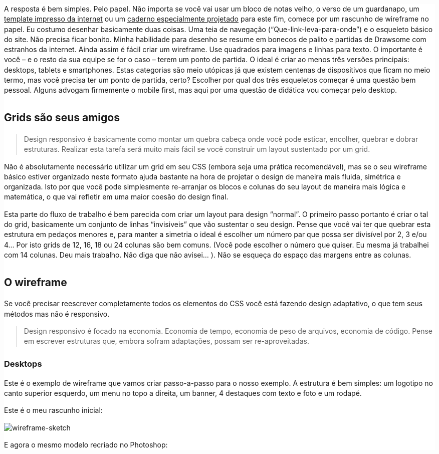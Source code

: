 A resposta é bem simples. Pelo papel. Não importa se você vai usar um bloco de notas velho, o verso de um guardanapo, um [template impresso da internet][2] ou um [caderno especialmente projetado][3] para este fim, comece por um rascunho de wireframe no papel. Eu costumo desenhar basicamente duas coisas. Uma teia de navegação (&#8220;Que-link-leva-para-onde&#8221;) e o esqueleto básico do site. Não precisa ficar bonito. Minha habilidade para desenho se resume em bonecos de palito e partidas de Drawsome com estranhos da internet. Ainda assim é fácil criar um wireframe. Use quadrados para imagens e linhas para texto. O importante é você &#8211; e o resto da sua equipe se for o caso &#8211; terem um ponto de partida. O ideal é criar ao menos três versões principais: desktops, tablets e smartphones. Estas categorias são meio utópicas já que existem centenas de dispositivos que ficam no meio termo, mas você precisa ter um ponto de partida, certo? Escolher por qual dos três esqueletos começar é uma questão bem pessoal. Alguns advogam firmemente o mobile first, mas aqui por uma questão de didática vou começar pelo desktop.

## Grids são seus amigos

> Design responsivo é basicamente como montar um quebra cabeça onde você pode esticar, encolher, quebrar e dobrar estruturas. Realizar esta tarefa será muito mais fácil se você construir um layout sustentado por um grid.

Não é absolutamente necessário utilizar um grid em seu CSS (embora seja uma prática recomendável), mas se o seu wireframe básico estiver organizado neste formato ajuda bastante na hora de projetar o design de maneira mais fluida, simétrica e organizada. Isto por que você pode simplesmente re-arranjar os blocos e colunas do seu layout de maneira mais lógica e matemática, o que vai refletir em uma maior coesão do design final.

Esta parte do fluxo de trabalho é bem parecida com criar um layout para design &#8220;normal&#8221;. O primeiro passo portanto é criar o tal do grid, basicamente um conjunto de linhas &#8220;invisiveis&#8221; que vão sustentar o seu design. Pense que você vai ter que quebrar esta estrutura em pedaços menores e, para manter a simetria o ideal é escolher um número par que possa ser divisível por 2, 3 e/ou 4&#8230; Por isto grids de 12, 16, 18 ou 24 colunas são bem comuns. (Você pode escolher o número que quiser. Eu mesma já trabalhei com 14 colunas. Deu mais trabalho. Não diga que não avisei&#8230; ). Não se esqueça do espaço das margens entre as colunas.

## O wireframe

Se você precisar reescrever completamente todos os elementos do CSS você está fazendo design adaptativo, o que tem seus métodos mas não é responsivo.

> Design responsivo é focado na economia. Economia de tempo, economia de peso de arquivos, economia de código. Pense em escrever estruturas que, embora sofram adaptações, possam ser re-aproveitadas.

### Desktops

Este é o exemplo de wireframe que vamos criar passo-a-passo para o nosso exemplo. A estrutura é bem simples: um logotipo no canto superior esquerdo, um menu no topo a direita, um banner, 4 destaques com texto e foto e um rodapé.

Este é o meu rascunho inicial:

<img class="alignnone size-full wp-image-27002" alt="wireframe-sketch" src="http://tableless.com.br/uploads/2013/04/wireframe-sketch1.jpg" width="660" height="708" srcset="uploads/2013/04/wireframe-sketch1.jpg 660w, uploads/2013/04/wireframe-sketch1-156x168.jpg 156w, uploads/2013/04/wireframe-sketch1-288x310.jpg 288w" sizes="(max-width: 660px) 100vw, 660px" />

E agora o mesmo modelo recriado no Photoshop:


 [1]: http://tableless.com.br/introducao-ao-responsive-web-design/ "O que é Design Responsivo?"
 [2]: http://sneakpeekit.com/ "Sneakpeekit"
 [3]: http://appsketchbook.com/ "App Sketchbook"
 [4]: http://seesparkbox.com/foundry/media_query_bookmarklet "Media Query Bookmarklet"
 [5]: http://www.envisionsuccess.net/images/responsive-guide.jpg "Responsive Guide Wallpaper"
 [6]: http://dribbble.com/shots/410635-Responsive-Grid-PSD/ "Responsive Grid PSD"
 [7]: http://framelessgrid.com/ "Frameless"
 [8]: http://tableless.com.br/uploads/2013/04/grid.zip "Grid"
 [9]: http://www.psdcovers.com/ "PSD Covers"
 [10]: http://dribbble.com/ "dribbble"
 [11]: http://tableless.com.br/?s=design+responsivo "Tableless Design Responsivo"
 [12]: http://blog.popupdesign.com.br/?s=Design+responsivo "BlogUp - Design Responsivo"
 [13]: http://bradfrost.github.io/this-is-responsive/resources.html "Responsive Resources"